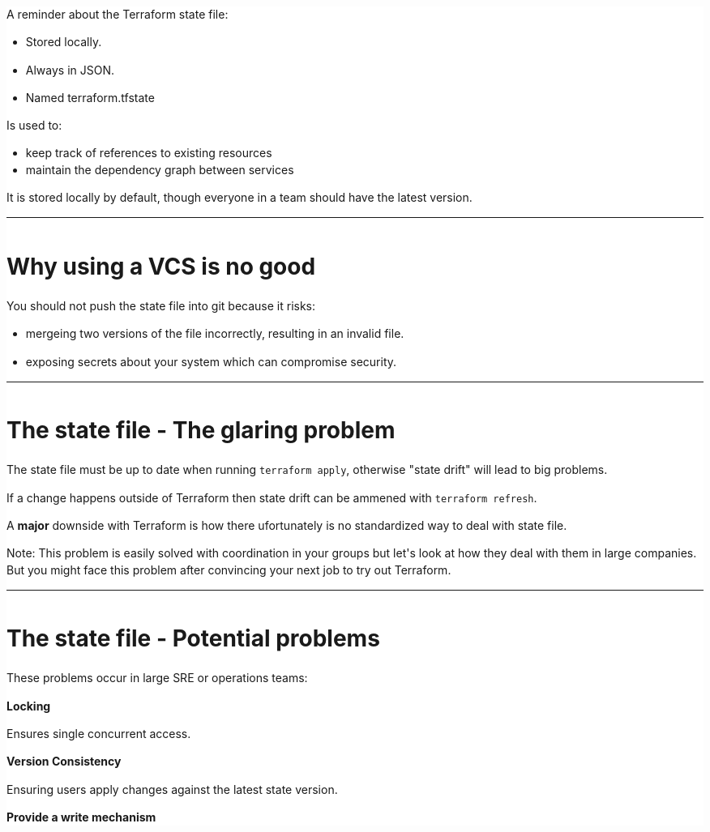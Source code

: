 A reminder about the Terraform state file:

- Stored locally.

- Always in JSON. 

- Named terraform.tfstate

Is used to:

* keep track of references to existing resources 
* maintain the dependency graph between services

It is stored locally by default, though everyone in a team should have the latest version.

---

# Why using a VCS is no good

You should not push the state file into git because it risks:

* mergeing two versions of the file incorrectly, resulting in an invalid file.

* exposing secrets about your system which can compromise security.

---

# The state file - The glaring problem

The state file must be up to date when running `terraform apply`, otherwise "state drift" will lead to big problems. 

If a change happens outside of Terraform then state drift can be ammened with `terraform refresh`.

A **major** downside with Terraform is how there ufortunately is no standardized way to deal with state file. 

Note: This problem is easily solved with coordination in your groups but let's look at how they deal with them in large companies. But you might face this problem after convincing your next job to try out Terraform. 

---

# The state file - Potential problems

These problems occur in large SRE or operations teams:

**Locking**

Ensures single concurrent access. 

**Version Consistency**

Ensuring users apply changes against the latest state version.

**Provide a write mechanism**
